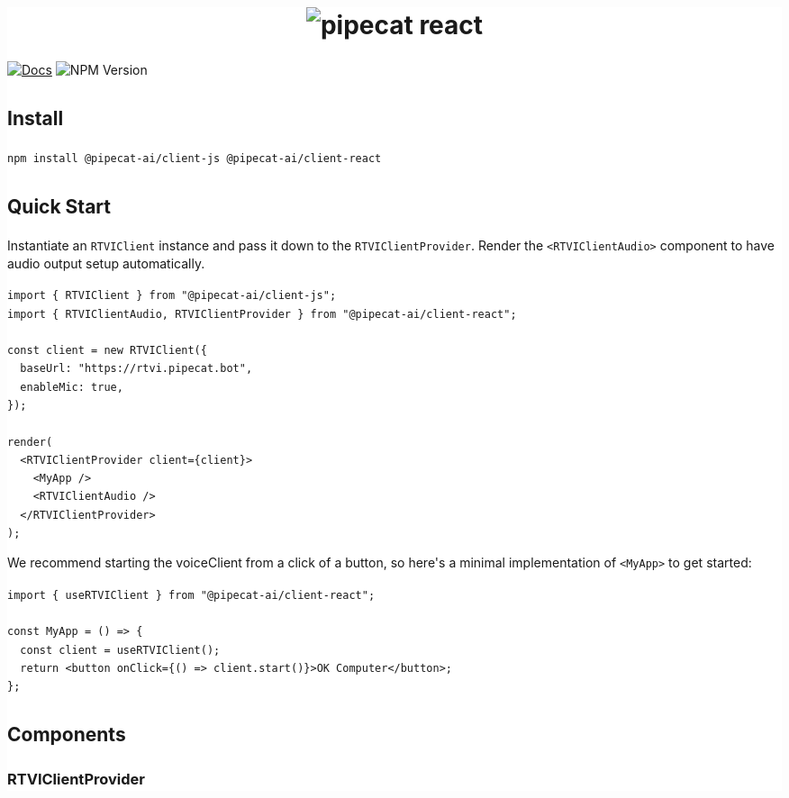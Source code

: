 <h1><div align="center">
 <img alt="pipecat react" width="500px" height="auto" src="https://raw.githubusercontent.com/pipecat-ai/pipecat-client-web/main/pipecat-react.png">
</div></h1>

[![Docs](https://img.shields.io/badge/documentation-blue)](https://docs.pipecat.ai/client/introduction)
![NPM Version](https://img.shields.io/npm/v/@pipecat-ai/client-react)

## Install

```bash
npm install @pipecat-ai/client-js @pipecat-ai/client-react
```

## Quick Start

Instantiate an `RTVIClient` instance and pass it down to the `RTVIClientProvider`. Render the `<RTVIClientAudio>` component to have audio output setup automatically.

```tsx
import { RTVIClient } from "@pipecat-ai/client-js";
import { RTVIClientAudio, RTVIClientProvider } from "@pipecat-ai/client-react";

const client = new RTVIClient({
  baseUrl: "https://rtvi.pipecat.bot",
  enableMic: true,
});

render(
  <RTVIClientProvider client={client}>
    <MyApp />
    <RTVIClientAudio />
  </RTVIClientProvider>
);
```

We recommend starting the voiceClient from a click of a button, so here's a minimal implementation of `<MyApp>` to get started:

```tsx
import { useRTVIClient } from "@pipecat-ai/client-react";

const MyApp = () => {
  const client = useRTVIClient();
  return <button onClick={() => client.start()}>OK Computer</button>;
};
```

## Components

### RTVIClientProvider
